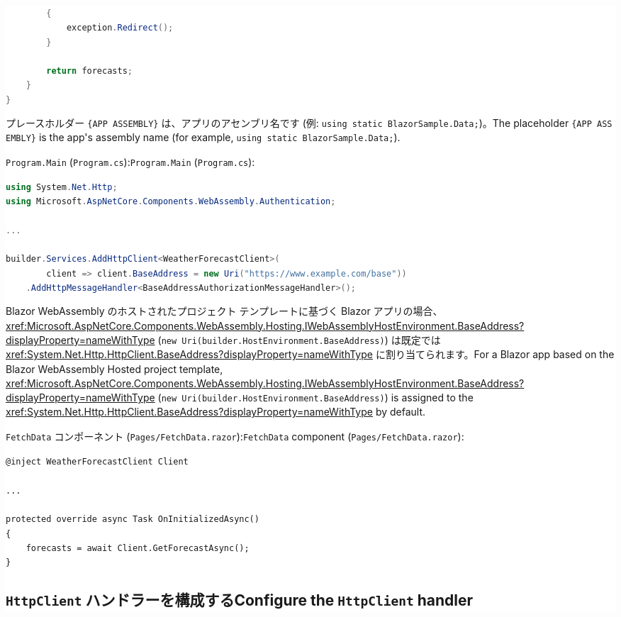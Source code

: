 ```csharp
        {
            exception.Redirect();
        }

        return forecasts;
    }
}
```

<span data-ttu-id="791be-157">プレースホルダー `{APP ASSEMBLY}` は、アプリのアセンブリ名です (例: `using static BlazorSample.Data;`)。</span><span class="sxs-lookup"><span data-stu-id="791be-157">The placeholder `{APP ASSEMBLY}` is the app's assembly name (for example, `using static BlazorSample.Data;`).</span></span>

<span data-ttu-id="791be-158">`Program.Main` (`Program.cs`):</span><span class="sxs-lookup"><span data-stu-id="791be-158">`Program.Main` (`Program.cs`):</span></span>

```csharp
using System.Net.Http;
using Microsoft.AspNetCore.Components.WebAssembly.Authentication;

...

builder.Services.AddHttpClient<WeatherForecastClient>(
        client => client.BaseAddress = new Uri("https://www.example.com/base"))
    .AddHttpMessageHandler<BaseAddressAuthorizationMessageHandler>();
```

<span data-ttu-id="791be-159">Blazor WebAssembly のホストされたプロジェクト テンプレートに基づく Blazor アプリの場合、<xref:Microsoft.AspNetCore.Components.WebAssembly.Hosting.IWebAssemblyHostEnvironment.BaseAddress?displayProperty=nameWithType> (`new Uri(builder.HostEnvironment.BaseAddress)`) は既定では <xref:System.Net.Http.HttpClient.BaseAddress?displayProperty=nameWithType> に割り当てられます。</span><span class="sxs-lookup"><span data-stu-id="791be-159">For a Blazor app based on the Blazor WebAssembly Hosted project template, <xref:Microsoft.AspNetCore.Components.WebAssembly.Hosting.IWebAssemblyHostEnvironment.BaseAddress?displayProperty=nameWithType> (`new Uri(builder.HostEnvironment.BaseAddress)`) is assigned to the <xref:System.Net.Http.HttpClient.BaseAddress?displayProperty=nameWithType> by default.</span></span>

<span data-ttu-id="791be-160">`FetchData` コンポーネント (`Pages/FetchData.razor`):</span><span class="sxs-lookup"><span data-stu-id="791be-160">`FetchData` component (`Pages/FetchData.razor`):</span></span>

```razor
@inject WeatherForecastClient Client

...

protected override async Task OnInitializedAsync()
{
    forecasts = await Client.GetForecastAsync();
}
```

## <a name="configure-the-httpclient-handler"></a><span data-ttu-id="791be-161">`HttpClient` ハンドラーを構成する</span><span class="sxs-lookup"><span data-stu-id="791be-161">Configure the `HttpClient` handler</span></span>
